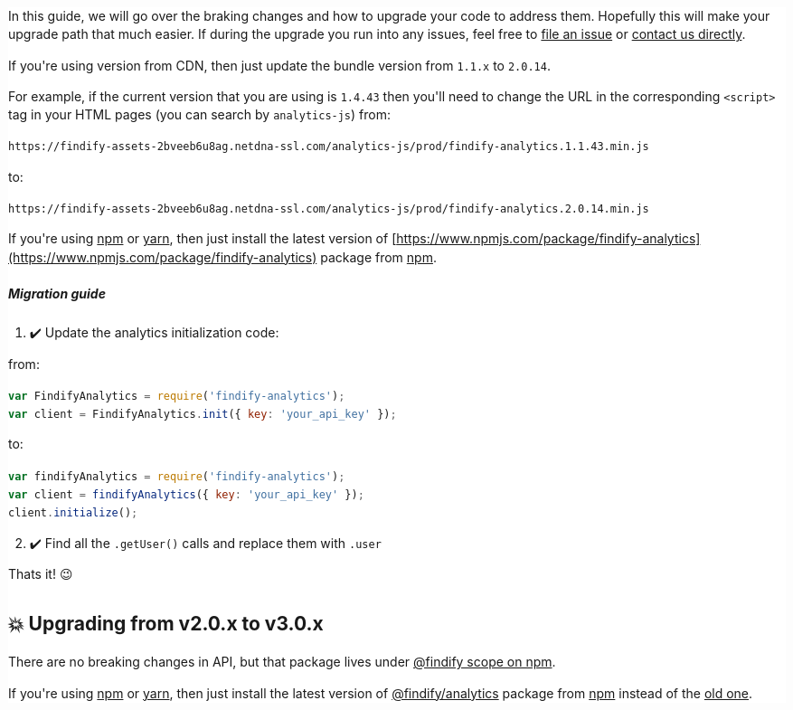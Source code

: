 In this guide, we will go over the braking changes and how to upgrade your code to address them. Hopefully this will make your upgrade path that much easier. If during the upgrade you run into any issues, feel free to [file an issue](https://github.com/findify/findify-js/issues/new) or [contact us directly](mailto:yourfriends@findify.io).

If you're using version from CDN, then just update the bundle version from `1.1.x` to `2.0.14`.

For example, if the current version that you are using is `1.4.43` then you'll need to change the URL in the corresponding `<script>` tag in your HTML pages (you can search by `analytics-js`) from:

```
https://findify-assets-2bveeb6u8ag.netdna-ssl.com/analytics-js/prod/findify-analytics.1.1.43.min.js
```

to:

```
https://findify-assets-2bveeb6u8ag.netdna-ssl.com/analytics-js/prod/findify-analytics.2.0.14.min.js
```

If you're using [npm](https://docs.npmjs.com/getting-started/what-is-npm) or
[yarn](https://yarnpkg.com/lang/en/), then just install the latest version of
[https://www.npmjs.com/package/findify-analytics](https://www.npmjs.com/package/findify-analytics)
package from [npm](https://www.npmjs.com/).

##### Migration guide

1) :heavy_check_mark: Update the analytics initialization code:

from:

```javascript
var FindifyAnalytics = require('findify-analytics');
var client = FindifyAnalytics.init({ key: 'your_api_key' });
```

to:

```javascript
var findifyAnalytics = require('findify-analytics');
var client = findifyAnalytics({ key: 'your_api_key' });
client.initialize();
```

2) :heavy_check_mark: Find all the `.getUser()` calls and replace them with `.user`

Thats it! :wink:

## :boom: Upgrading from v2.0.x to v3.0.x

There are no breaking changes in API,
but that package lives under [@findify scope on npm](https://www.npmjs.com/search?q=%40findify).

If you're using [npm](https://docs.npmjs.com/getting-started/what-is-npm) or
[yarn](https://yarnpkg.com/lang/en/), then just install the latest version of
[@findify/analytics](https://www.npmjs.com/package/@findify/analytics) package from
[npm](https://www.npmjs.com/) instead of the [old one](https://www.npmjs.com/package/findify-analytics).

